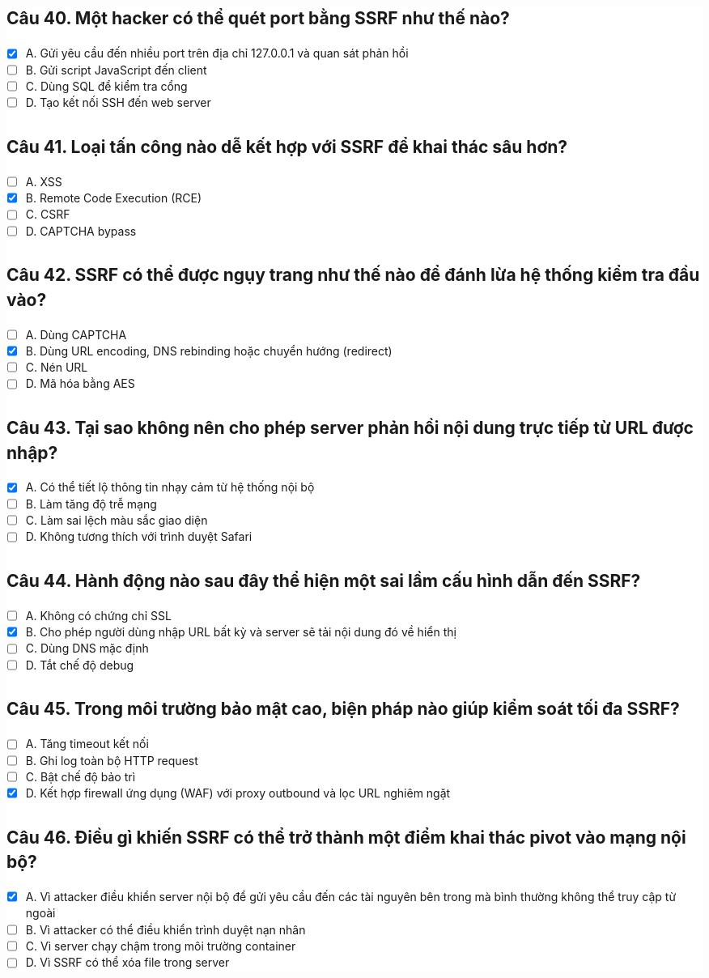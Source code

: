 ## Câu 40. Một hacker có thể **quét port** bằng SSRF như thế nào?
- [x] A. Gửi yêu cầu đến nhiều port trên địa chỉ 127.0.0.1 và quan sát phản hồi  
- [ ] B. Gửi script JavaScript đến client  
- [ ] C. Dùng SQL để kiểm tra cổng  
- [ ] D. Tạo kết nối SSH đến web server  

## Câu 41. Loại tấn công nào **dễ kết hợp** với SSRF để khai thác sâu hơn?
- [ ] A. XSS  
- [x] B. Remote Code Execution (RCE)  
- [ ] C. CSRF  
- [ ] D. CAPTCHA bypass  

## Câu 42. SSRF có thể được ngụy trang như thế nào để đánh lừa hệ thống kiểm tra đầu vào?
- [ ] A. Dùng CAPTCHA  
- [x] B. Dùng URL encoding, DNS rebinding hoặc chuyển hướng (redirect)  
- [ ] C. Nén URL  
- [ ] D. Mã hóa bằng AES  

## Câu 43. Tại sao không nên cho phép server phản hồi nội dung trực tiếp từ URL được nhập?
- [x] A. Có thể tiết lộ thông tin nhạy cảm từ hệ thống nội bộ  
- [ ] B. Làm tăng độ trễ mạng  
- [ ] C. Làm sai lệch màu sắc giao diện  
- [ ] D. Không tương thích với trình duyệt Safari  

## Câu 44. Hành động nào sau đây thể hiện một sai lầm cấu hình dẫn đến SSRF?
- [ ] A. Không có chứng chỉ SSL  
- [x] B. Cho phép người dùng nhập URL bất kỳ và server sẽ tải nội dung đó về hiển thị  
- [ ] C. Dùng DNS mặc định  
- [ ] D. Tắt chế độ debug  

## Câu 45. Trong môi trường bảo mật cao, biện pháp nào giúp kiểm soát tối đa SSRF?
- [ ] A. Tăng timeout kết nối  
- [ ] B. Ghi log toàn bộ HTTP request  
- [ ] C. Bật chế độ bảo trì  
- [x] D. Kết hợp firewall ứng dụng (WAF) với proxy outbound và lọc URL nghiêm ngặt  

## Câu 46. Điều gì khiến SSRF có thể trở thành một điểm khai thác **pivot** vào mạng nội bộ?
- [x] A. Vì attacker điều khiển server nội bộ để gửi yêu cầu đến các tài nguyên bên trong mà bình thường không thể truy cập từ ngoài  
- [ ] B. Vì attacker có thể điều khiển trình duyệt nạn nhân  
- [ ] C. Vì server chạy chậm trong môi trường container  
- [ ] D. Vì SSRF có thể xóa file trong server  
